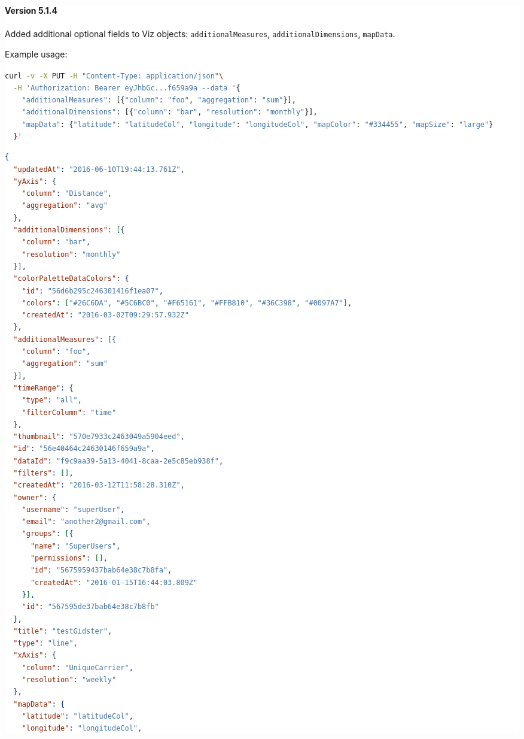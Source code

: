 #### Version 5.1.4

Added additional optional fields to Viz objects: `additionalMeasures`, `additionalDimensions`, `mapData`.

Example usage:

```bash
curl -v -X PUT -H "Content-Type: application/json"\
  -H 'Authorization: Bearer eyJhbGc...f659a9a --data '{
    "additionalMeasures": [{"column": "foo", "aggregation": "sum"}], 
    "additionalDimensions": [{"column": "bar", "resolution": "monthly"}], 
    "mapData": {"latitude": "latitudeCol", "longitude": "longitudeCol", "mapColor": "#334455", "mapSize": "large"}
  }'
```

```json
{
  "updatedAt": "2016-06-10T19:44:13.761Z",
  "yAxis": {
    "column": "Distance",
    "aggregation": "avg"
  },
  "additionalDimensions": [{
    "column": "bar",
    "resolution": "monthly"
  }],
  "colorPaletteDataColors": {
    "id": "56d6b295c246301416f1ea07",
    "colors": ["#26C6DA", "#5C6BC0", "#F65161", "#FFB810", "#36C398", "#0097A7"],
    "createdAt": "2016-03-02T09:29:57.932Z"
  },
  "additionalMeasures": [{
    "column": "foo",
    "aggregation": "sum"
  }],
  "timeRange": {
    "type": "all",
    "filterColumn": "time"
  },
  "thumbnail": "570e7933c2463049a5904eed",
  "id": "56e40464c24630146f659a9a",
  "dataId": "f9c9aa39-5a13-4041-8caa-2e5c85eb938f",
  "filters": [],
  "createdAt": "2016-03-12T11:58:28.310Z",
  "owner": {
    "username": "superUser",
    "email": "another2@gmail.com",
    "groups": [{
      "name": "SuperUsers",
      "permissions": [],
      "id": "5675959437bab64e38c7b8fa",
      "createdAt": "2016-01-15T16:44:03.809Z"
    }],
    "id": "567595de37bab64e38c7b8fb"
  },
  "title": "testGidster",
  "type": "line",
  "xAxis": {
    "column": "UniqueCarrier",
    "resolution": "weekly"
  },
  "mapData": {
    "latitude": "latitudeCol",
    "longitude": "longitudeCol",
```